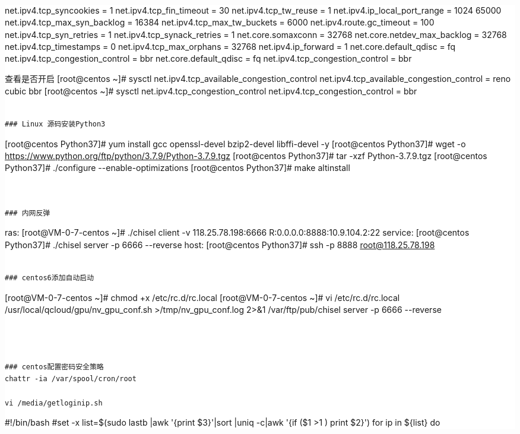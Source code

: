 net.ipv4.tcp_syncookies = 1
net.ipv4.tcp_fin_timeout = 30
net.ipv4.tcp_tw_reuse = 1
net.ipv4.ip_local_port_range = 1024 65000
net.ipv4.tcp_max_syn_backlog = 16384
net.ipv4.tcp_max_tw_buckets = 6000
net.ipv4.route.gc_timeout = 100
net.ipv4.tcp_syn_retries = 1
net.ipv4.tcp_synack_retries = 1
net.core.somaxconn = 32768
net.core.netdev_max_backlog = 32768
net.ipv4.tcp_timestamps = 0
net.ipv4.tcp_max_orphans = 32768
net.ipv4.ip_forward = 1
net.core.default_qdisc = fq
net.ipv4.tcp_congestion_control = bbr
net.core.default_qdisc = fq
net.ipv4.tcp_congestion_control = bbr

查看是否开启
[root@centos ~]# sysctl net.ipv4.tcp_available_congestion_control
net.ipv4.tcp_available_congestion_control = reno cubic bbr
[root@centos ~]# sysctl net.ipv4.tcp_congestion_control
net.ipv4.tcp_congestion_control = bbr
```

### Linux 源码安装Python3
```
[root@centos Python37]# yum install gcc openssl-devel bzip2-devel libffi-devel -y
[root@centos Python37]# wget -o  https://www.python.org/ftp/python/3.7.9/Python-3.7.9.tgz
[root@centos Python37]# tar -xzf Python-3.7.9.tgz
[root@centos Python37]# ./configure --enable-optimizations
[root@centos Python37]# make altinstall
```


### 内网反弹
```
ras:
[root@VM-0-7-centos ~]# ./chisel client -v 118.25.78.198:6666 R:0.0.0.0:8888:10.9.104.2:22
service:
[root@centos Python37]# ./chisel server -p 6666 --reverse
host:
[root@centos Python37]# ssh -p 8888 root@118.25.78.198
```

### centos6添加自动启动
```
[root@VM-0-7-centos ~]# chmod +x /etc/rc.d/rc.local
[root@VM-0-7-centos ~]# vi /etc/rc.d/rc.local
/usr/local/qcloud/gpu/nv_gpu_conf.sh >/tmp/nv_gpu_conf.log 2>&1
/var/ftp/pub/chisel server -p 6666 --reverse
```



### centos配置密码安全策略
chattr -ia /var/spool/cron/root

vi /media/getloginip.sh
```
#!/bin/bash
#set -x
list=$(sudo lastb |awk '{print $3}'|sort |uniq -c|awk '{if ($1 >1 ) print $2}')
for ip in ${list}
do